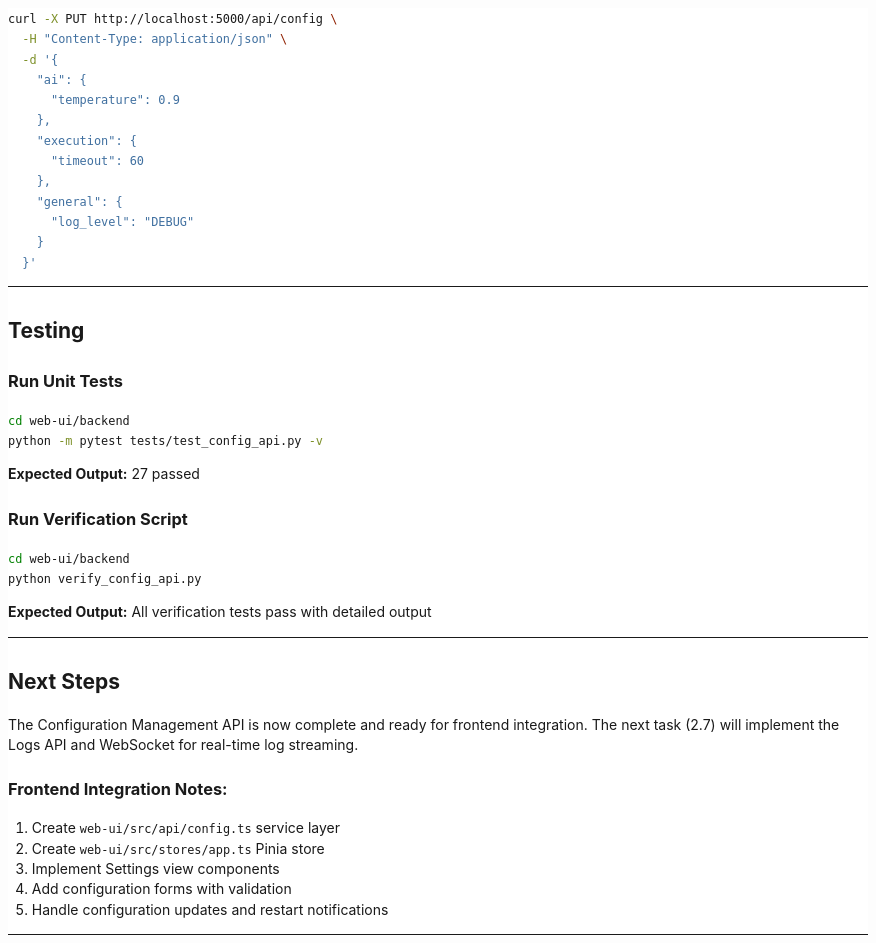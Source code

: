 ```bash
curl -X PUT http://localhost:5000/api/config \
  -H "Content-Type: application/json" \
  -d '{
    "ai": {
      "temperature": 0.9
    },
    "execution": {
      "timeout": 60
    },
    "general": {
      "log_level": "DEBUG"
    }
  }'
```

---

## Testing

### Run Unit Tests

```bash
cd web-ui/backend
python -m pytest tests/test_config_api.py -v
```

**Expected Output:** 27 passed

### Run Verification Script

```bash
cd web-ui/backend
python verify_config_api.py
```

**Expected Output:** All verification tests pass with detailed output

---

## Next Steps

The Configuration Management API is now complete and ready for frontend integration. The next task (2.7) will implement the Logs API and WebSocket for real-time log streaming.

### Frontend Integration Notes:

1. Create `web-ui/src/api/config.ts` service layer
2. Create `web-ui/src/stores/app.ts` Pinia store
3. Implement Settings view components
4. Add configuration forms with validation
5. Handle configuration updates and restart notifications

---
